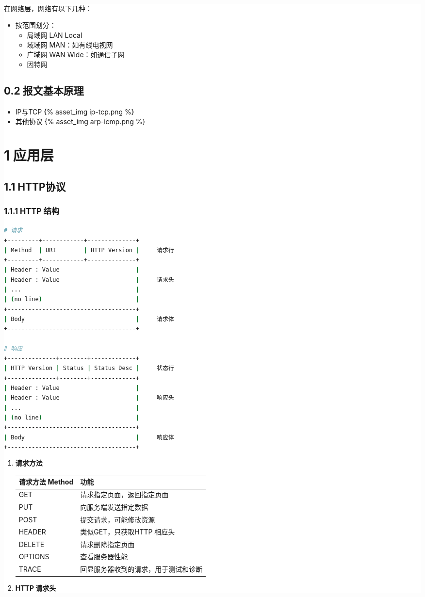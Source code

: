 在网络层，网络有以下几种：
- 按范围划分：
    - 局域网 LAN Local
    - 域域网 MAN：如有线电视网
    - 广域网 WAN Wide：如通信子网
    - 因特网

## 0.2 报文基本原理
- IP与TCP
{% asset_img ip-tcp.png %}
- 其他协议
{% asset_img arp-icmp.png %}

# 1 应用层
## 1.1 HTTP协议
### 1.1.1 HTTP 结构
```bash
# 请求
+---------+------------+--------------+
| Method  | URI        | HTTP Version |     请求行
+---------+------------+--------------+
| Header : Value                      |
| Header : Value                      |     请求头
| ...                                 |
| (no line)                           |
+-------------------------------------+
| Body                                |     请求体
+-------------------------------------+

# 响应
+--------------+--------+-------------+
| HTTP Version | Status | Status Desc |     状态行
+--------------+--------+-------------+
| Header : Value                      |
| Header : Value                      |     响应头
| ...                                 | 
| (no line)                           |
+-------------------------------------+
| Body                                |     响应体
+-------------------------------------+
```

1. **请求方法**

    | 请求方法 Method | 功能 |
    |-|-|
    | GET    | 请求指定页面，返回指定页面  |
    | PUT    | 向服务端发送指定数据       |
    | POST   | 提交请求，可能修改资源     |
    | HEADER | 类似GET，只获取HTTP 相应头 |
    | DELETE | 请求删除指定页面          |
    | OPTIONS | 查看服务器性能          |
    | TRACE  | 回显服务器收到的请求，用于测试和诊断 |
2. **HTTP 请求头**
